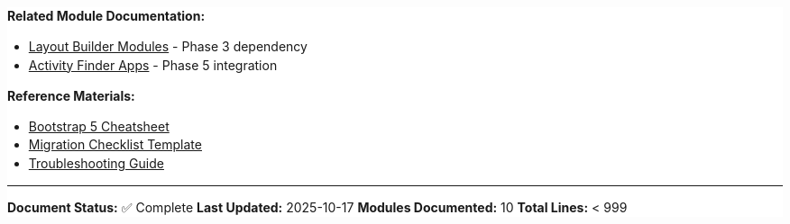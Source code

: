 **Related Module Documentation:**
- [Layout Builder Modules](MODULES_LAYOUT_BUILDER.md) - Phase 3 dependency
- [Activity Finder Apps](MODULES_ACTIVITY_FINDER.md) - Phase 5 integration

**Reference Materials:**
- [Bootstrap 5 Cheatsheet](../reference/BOOTSTRAP_5_CHEATSHEET.md)
- [Migration Checklist Template](../reference/MIGRATION_CHECKLIST_TEMPLATE.md)
- [Troubleshooting Guide](../reference/TROUBLESHOOTING.md)

---

**Document Status:** ✅ Complete
**Last Updated:** 2025-10-17
**Modules Documented:** 10
**Total Lines:** < 999
